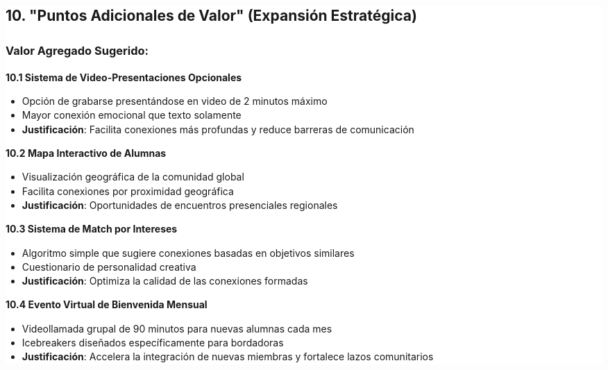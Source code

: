 ## 10. "Puntos Adicionales de Valor" (Expansión Estratégica)

### Valor Agregado Sugerido:

**10.1 Sistema de Video-Presentaciones Opcionales**
- Opción de grabarse presentándose en video de 2 minutos máximo
- Mayor conexión emocional que texto solamente
- **Justificación**: Facilita conexiones más profundas y reduce barreras de comunicación

**10.2 Mapa Interactivo de Alumnas**
- Visualización geográfica de la comunidad global
- Facilita conexiones por proximidad geográfica
- **Justificación**: Oportunidades de encuentros presenciales regionales

**10.3 Sistema de Match por Intereses**
- Algoritmo simple que sugiere conexiones basadas en objetivos similares
- Cuestionario de personalidad creativa
- **Justificación**: Optimiza la calidad de las conexiones formadas

**10.4 Evento Virtual de Bienvenida Mensual**
- Videollamada grupal de 90 minutos para nuevas alumnas cada mes
- Icebreakers diseñados específicamente para bordadoras
- **Justificación**: Accelera la integración de nuevas miembras y fortalece lazos comunitarios